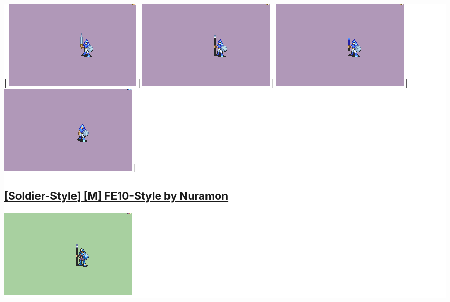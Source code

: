 | <img alt="Sword animation" src="./%5BSoldier-Base%5D%20%5BM%5D%20Vanilla%20+Weapons/1.%20Sword/Sword.gif" /> | <img alt="Lance animation" src="./%5BSoldier-Base%5D%20%5BM%5D%20Vanilla%20+Weapons/2.%20Lance/Lance.gif" /> | <img alt="Staff animation" src="./%5BSoldier-Base%5D%20%5BM%5D%20Vanilla%20+Weapons/7.%20Staff/Staff.gif" /> | <img alt="Unarmed animation" src="./%5BSoldier-Base%5D%20%5BM%5D%20Vanilla%20+Weapons/8.%20Unarmed/Unarmed.gif" /> |


## [\[Soldier-Style\] \[M\] FE10-Style by Nuramon](./%5BSoldier-Style%5D%20%5BM%5D%20FE10-Style%20by%20Nuramon/%5BSoldier-Style%5D%20%5BM%5D%20FE10-Style%20by%20Nuramon)

<img src="./%5BSoldier-Style%5D%20%5BM%5D%20FE10-Style%20by%20Nuramon/2.%20Lance/Lance_000.png" alt="[Soldier-Style] [M] FE10-Style by Nuramon standing" />
